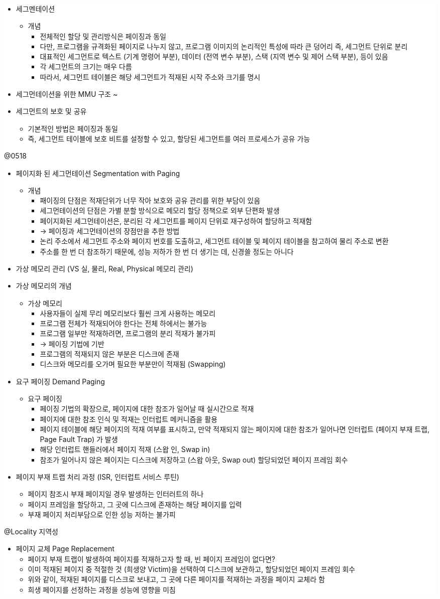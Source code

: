 - 세그멘테이션
  - 개념
    - 전체적인 할당 및 관리방식은 페이징과 동일
    - 다만, 프로그램을 규격화된 페이지로 나누지 않고, 프로그램 이미지의 논리적인 특성에 따라 큰 덩어리 즉, 세그먼트 단위로 분리
    - 대표적인 세그먼트로 텍스트 (기계 명령어 부분), 데이터 (전역 변수 부분), 스택 (지역 변수 및 제어 스택 부분), 등이 있음
    - 각 세그먼트의 크기는 매우 다름
    - 따라서, 세그먼트 테이블은 해당 세그먼트가 적재된 시작 주소와 크기를 명시

- 세그먼테이션을 위한 MMU 구조 ~

- 세그먼트의 보호 및 공유
  - 기본적인 방법은 페이징과 동일
  - 즉, 세그먼트 테이블에 보호 비트를 설정할 수 있고, 할당된 세그먼트를 여러 프로세스가 공유 가능

@0518

- 페이지화 된 세그먼테이션 Segmentation with Paging
  - 개념
    - 패이징의 단점은 적재단위가 너무 작아 보호와 공유 관리를 위한 부담이 있음
    - 세그먼테이션의 단점은 가별 분할 방식으로 메모리 할당 정책으로 외부 단편화 발생
    - 페이지화된 세그먼테이션은, 분리된 각 세그먼트를 페이지 단위로 재구성하여 할당하고 적재함
    - → 페이징과 세그먼테이션의 장점만을 추한 방법
    - 논리 주소에서 세그먼트 주소와 페이지 번호를 도출하고, 세그먼트 테이블 및 페이지 테이블을 참고하여 물리 주소로 변환
    - 주소를 한 번 더 참조하기 때문에, 성능 저하가 한 번 더 생기는 데, 신경쓸 정도는 아니다

- 가상 메모리 관리 (VS 실, 물리, Real, Physical 메모리 관리)

- 가상 메모리의 개념
  - 가상 메모리
    - 사용자들이 실제 무리 메모리보다 훨씬 크게 사용하는 메모리
    - 프로그램 전체가 적재되어야 한다는 전체 하에서는 불가능
    - 프로그램 일부만 적재하려면, 프로그램의 분리 적재가 불가피
    - → 페이징 기법에 기반
    - 프로그램의 적재되지 않은 부분은 디스크에 존재
    - 디스크와 메모리를 오가며 필요한 부분만이 적재됨 (Swapping)

- 요구 페이징 Demand Paging
  - 요구 페이징
    - 페이징 기법의 확장으로, 페이지에 대한 참조가 일어날 때 실시간으로 적재
    - 페이지에 대한 참조 인식 및 적재는 인터럽트 메커니즘을 활용
    - 페이지 테이블에 해당 페이지의 적재 여부를 표시하고, 만약 적재되지 않는 페이지에 대한 참조가 일어나면 인터럽트 (페이지 부재 트랩, Page Fault Trap) 가 발생
    - 해당 인터럽트 핸들러에서 페이지 적재 (스왑 인, Swap in)
    - 참조가 일어나지 않은 페이지는 디스크에 저장하고 (스왑 아웃, Swap out) 할당되었던 페이지 프레임 회수

- 페이지 부재 트랩 처리 과정 (ISR, 인터럽트 서비스 루틴)
  - 페이지 참조시 부재 페이지일 경우 발생하는 인터러트의 하나
  - 페이지 프레임을 할당하고, 그 곳에 디스크에 존재하는 해당 페이지를 입력
  - 부재 페이지 처리부담으로 인한 성능 저하는 불가피

@Locality 지역성  

- 페이지 교체 Page Replacement
  - 페이지 부재 트랩이 발생하여 페이지를 적재하고자 할 때, 빈 페이지 프레임이 없다면?
  - 이미 적재된 페이지 중 적절한 것 (희생양 Victim)을 선택하여 디스크에 보관하고, 할당되었던 페이지 프레임 회수
  - 위와 같이, 적재된 페이지를 디스크로 보내고, 그 곳에 다른 페이지를 적재하는 과정을 페이지 교체라 함
  - 희생 페이지를 선정하는 과정을 성능에 영향을 미침

